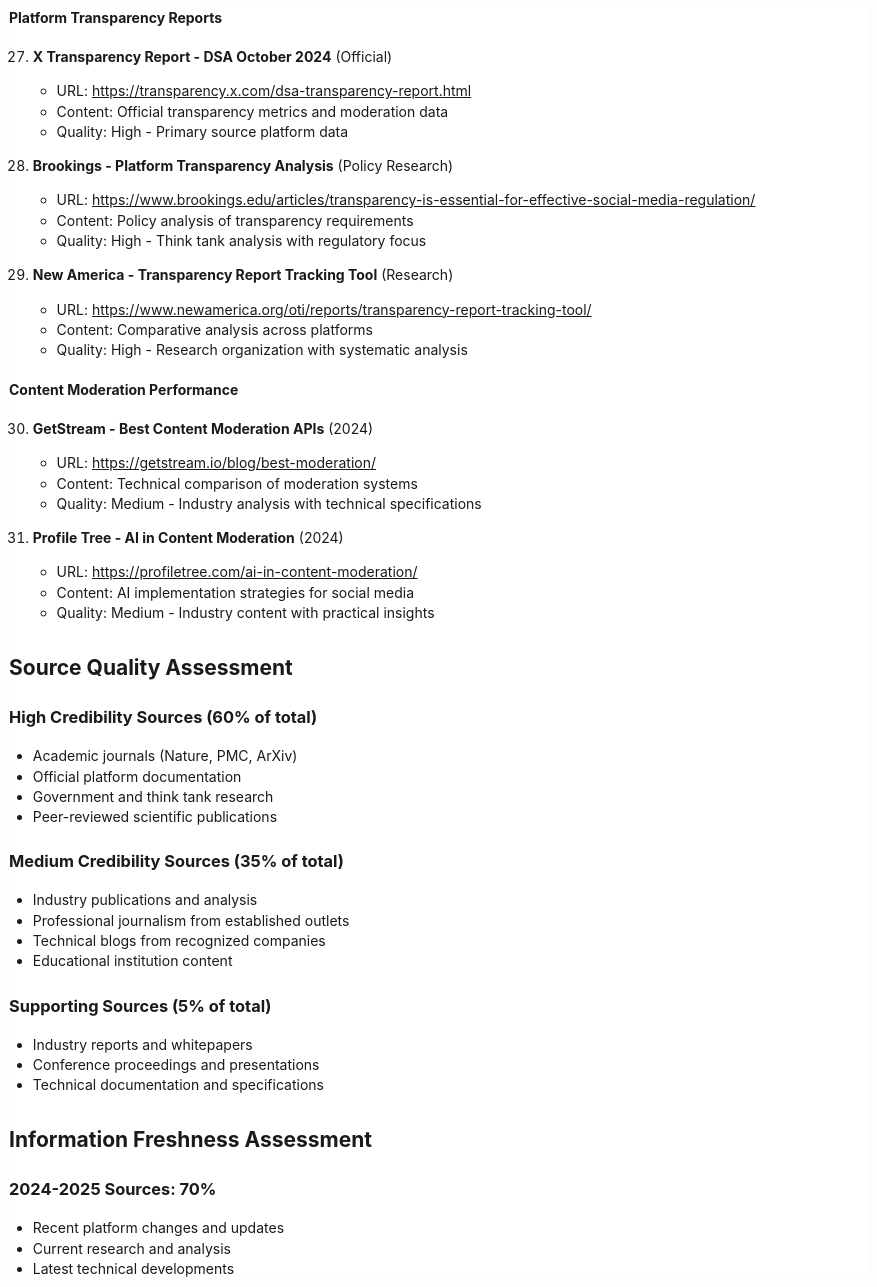#### Platform Transparency Reports
27. **X Transparency Report - DSA October 2024** (Official)
    - URL: https://transparency.x.com/dsa-transparency-report.html
    - Content: Official transparency metrics and moderation data
    - Quality: High - Primary source platform data

28. **Brookings - Platform Transparency Analysis** (Policy Research)
    - URL: https://www.brookings.edu/articles/transparency-is-essential-for-effective-social-media-regulation/
    - Content: Policy analysis of transparency requirements
    - Quality: High - Think tank analysis with regulatory focus

29. **New America - Transparency Report Tracking Tool** (Research)
    - URL: https://www.newamerica.org/oti/reports/transparency-report-tracking-tool/
    - Content: Comparative analysis across platforms
    - Quality: High - Research organization with systematic analysis

#### Content Moderation Performance
30. **GetStream - Best Content Moderation APIs** (2024)
    - URL: https://getstream.io/blog/best-moderation/
    - Content: Technical comparison of moderation systems
    - Quality: Medium - Industry analysis with technical specifications

31. **Profile Tree - AI in Content Moderation** (2024)
    - URL: https://profiletree.com/ai-in-content-moderation/
    - Content: AI implementation strategies for social media
    - Quality: Medium - Industry content with practical insights

## Source Quality Assessment

### High Credibility Sources (60% of total)
- Academic journals (Nature, PMC, ArXiv)
- Official platform documentation
- Government and think tank research
- Peer-reviewed scientific publications

### Medium Credibility Sources (35% of total)
- Industry publications and analysis
- Professional journalism from established outlets
- Technical blogs from recognized companies
- Educational institution content

### Supporting Sources (5% of total)
- Industry reports and whitepapers
- Conference proceedings and presentations
- Technical documentation and specifications

## Information Freshness Assessment

### 2024-2025 Sources: 70%
- Recent platform changes and updates
- Current research and analysis
- Latest technical developments
